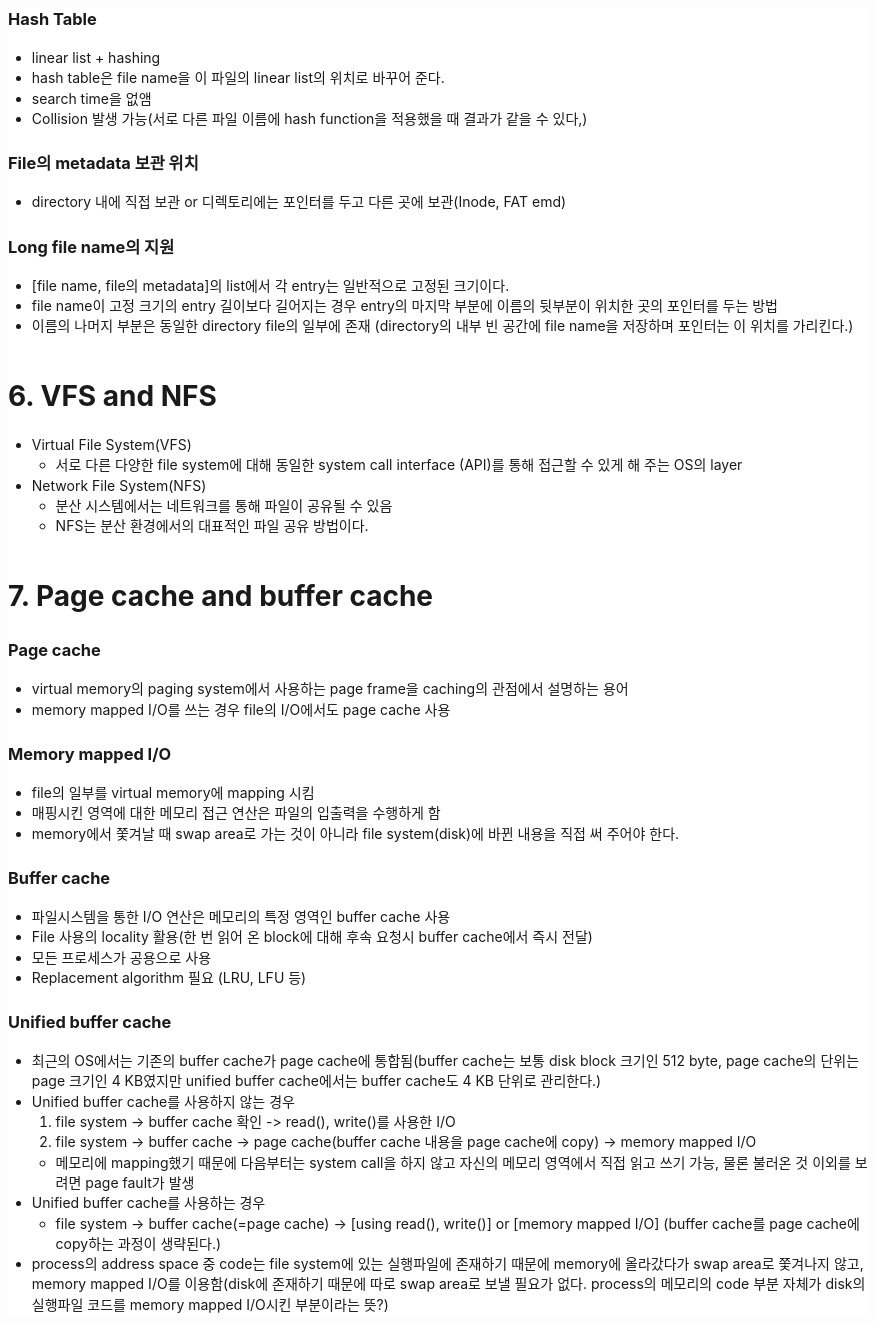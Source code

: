 ### Hash Table
- linear list + hashing
- hash table은 file name을 이 파일의 linear list의 위치로 바꾸어 준다.
- search time을 없앰
- Collision 발생 가능(서로 다른 파일 이름에 hash function을 적용했을 때 결과가 같을 수 있다,)

### File의 metadata 보관 위치
- directory 내에 직접 보관 or 디렉토리에는 포인터를 두고 다른 곳에 보관(Inode, FAT emd)

### Long file name의 지원
- [file name, file의 metadata]의 list에서 각 entry는 일반적으로 고정된 크기이다.
- file name이 고정 크기의 entry 길이보다 길어지는 경우 entry의 마지막 부분에 이름의 뒷부분이 위치한 곳의 포인터를 두는 방법
- 이름의 나머지 부분은 동일한 directory file의 일부에 존재 (directory의 내부 빈 공간에 file name을 저장하며 포인터는 이 위치를 가리킨다.)

# 6. VFS and NFS
- Virtual File System(VFS)
  - 서로 다른 다양한 file system에 대해 동일한 system call interface (API)를 통해 접근할 수 있게 해 주는 OS의 layer
- Network File System(NFS)
  - 분산 시스템에서는 네트워크를 통해 파일이 공유될 수 있음
  - NFS는 분산 환경에서의 대표적인 파일 공유 방법이다.

# 7. Page cache and buffer cache
### Page cache
- virtual memory의 paging system에서 사용하는 page frame을 caching의 관점에서 설명하는 용어
- memory mapped I/O를 쓰는 경우 file의 I/O에서도 page cache 사용

### Memory mapped I/O
- file의 일부를 virtual memory에 mapping 시킴
- 매핑시킨 영역에 대한 메모리 접근 연산은 파일의 입출력을 수행하게 함
- memory에서 쫓겨날 때 swap area로 가는 것이 아니라 file system(disk)에 바뀐 내용을 직접 써 주어야 한다.

### Buffer cache
- 파일시스템을 통한 I/O 연산은 메모리의 특정 영역인 buffer cache 사용
- File 사용의 locality 활용(한 번 읽어 온 block에 대해 후속 요청시 buffer cache에서 즉시 전달)
- 모든 프로세스가 공용으로 사용
- Replacement algorithm 필요 (LRU, LFU 등)

### Unified buffer cache
- 최근의 OS에서는 기존의 buffer cache가 page cache에 통합됨(buffer cache는 보통 disk block 크기인 512 byte, page cache의 단위는 page 크기인 4 KB였지만 unified buffer cache에서는 buffer cache도 4 KB 단위로 관리한다.)
- Unified buffer cache를 사용하지 않는 경우
  1. file system -> buffer cache 확인 -> read(), write()를 사용한 I/O
  2. file system -> buffer cache -> page cache(buffer cache 내용을 page cache에 copy) -> memory mapped I/O
    - 메모리에 mapping했기 때문에 다음부터는 system call을 하지 않고 자신의 메모리 영역에서 직접 읽고 쓰기 가능, 물론 불러온 것 이외를 보려면 page fault가 발생
- Unified buffer cache를 사용하는 경우
  - file system -> buffer cache(=page cache) -> [using read(), write()] or [memory mapped I/O] (buffer cache를 page cache에 copy하는 과정이 생략된다.)
- process의 address space 중 code는 file system에 있는 실행파일에 존재하기 때문에 memory에 올라갔다가 swap area로 쫓겨나지 않고, memory mapped I/O를 이용함(disk에 존재하기 때문에 따로 swap area로 보낼 필요가 없다. process의 메모리의 code 부분 자체가 disk의 실행파일 코드를 memory mapped I/O시킨 부분이라는 뜻?)
